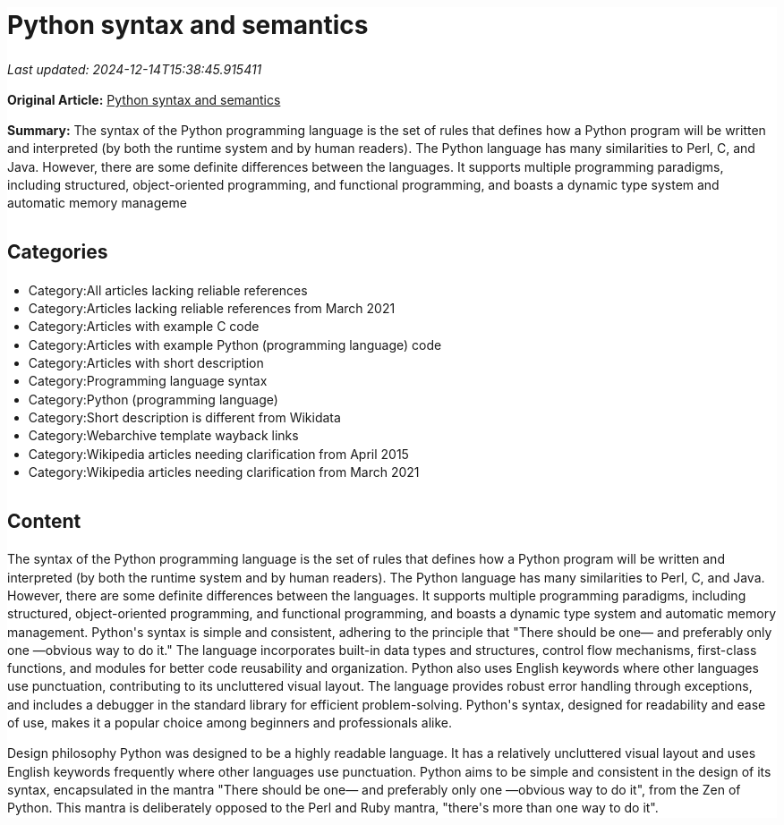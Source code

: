 # Python syntax and semantics

_Last updated: 2024-12-14T15:38:45.915411_

**Original Article:** [Python syntax and semantics](https://en.wikipedia.org/wiki/Python_syntax_and_semantics)

**Summary:** The syntax of the Python programming language is the set of rules that defines how a Python program will be written and interpreted (by both the runtime system and by human readers). The Python language has many similarities to Perl, C, and Java. However, there are some definite differences between the languages. It supports multiple programming paradigms, including structured, object-oriented programming, and functional programming, and boasts a dynamic type system and automatic memory manageme

## Categories
- Category:All articles lacking reliable references
- Category:Articles lacking reliable references from March 2021
- Category:Articles with example C code
- Category:Articles with example Python (programming language) code
- Category:Articles with short description
- Category:Programming language syntax
- Category:Python (programming language)
- Category:Short description is different from Wikidata
- Category:Webarchive template wayback links
- Category:Wikipedia articles needing clarification from April 2015
- Category:Wikipedia articles needing clarification from March 2021

## Content

The syntax of the Python programming language is the set of rules that defines how a Python program will be written and interpreted (by both the runtime system and by human readers). The Python language has many similarities to Perl, C, and Java. However, there are some definite differences between the languages. It supports multiple programming paradigms, including structured, object-oriented programming, and functional programming, and boasts a dynamic type system and automatic memory management.
Python's syntax is simple and consistent, adhering to the principle that "There should be one— and preferably only one —obvious way to do it." The language incorporates built-in data types and structures, control flow mechanisms,  first-class functions, and modules for better code reusability and organization. Python also uses English keywords where other languages use punctuation, contributing to its uncluttered visual layout.
The language provides robust error handling through exceptions, and includes a debugger in the standard library for efficient problem-solving. Python's syntax, designed for readability and ease of use, makes it a popular choice among beginners and professionals alike.

Design philosophy
Python was designed to be a highly readable language. It has a relatively uncluttered visual layout and uses English keywords frequently where other languages use punctuation. Python aims to be simple and consistent in the design of its syntax, encapsulated in the mantra "There should be one— and preferably only one —obvious way to do it", from the Zen of Python.
This mantra is deliberately opposed to the Perl and Ruby mantra, "there's more than one way to do it".
